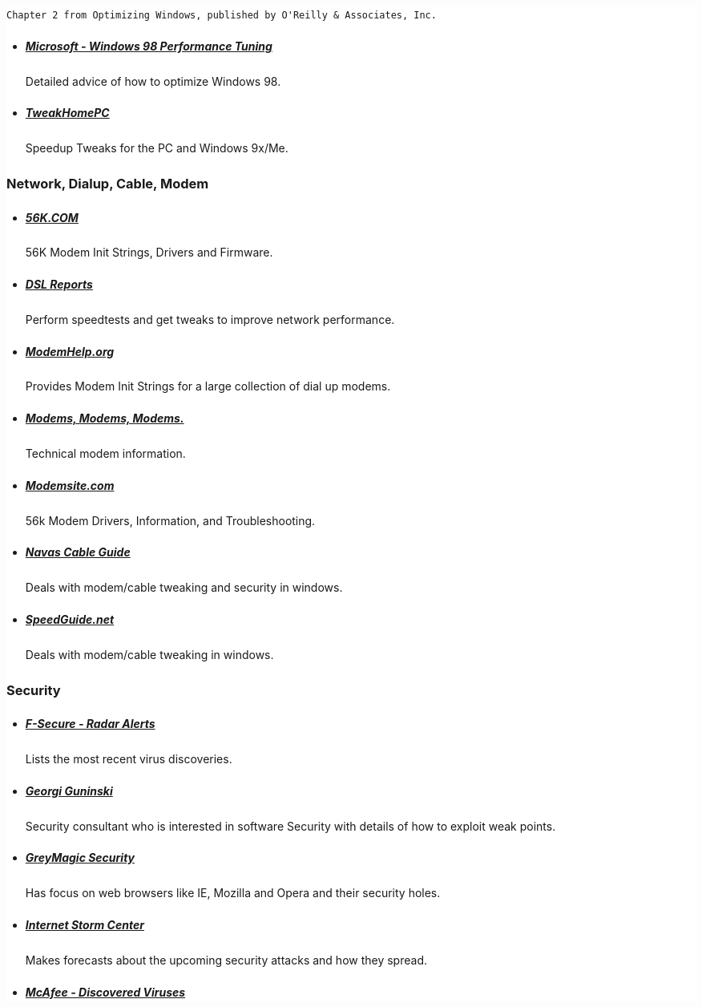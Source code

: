     Chapter 2 from Optimizing Windows, published by O'Reilly & Associates, Inc.
-   ##### [Microsoft - Windows 98 Performance Tuning](http://www.microsoft.com/technet/archive/win98/reskit/part5/wrkc26.mspx "Detailed advice of how to optimize Windows 98.")

    Detailed advice of how to optimize Windows 98.
-   ##### [TweakHomePC](http://thpc.info/ "Speedup Tweaks for the PC and Windows 9x/Me. ")

    Speedup Tweaks for the PC and Windows 9x/Me.

### Network, Dialup, Cable, Modem

-   ##### [56K.COM](http://56k.com/ "56K Modem Init Strings, Drivers and Firmware.")

    56K Modem Init Strings, Drivers and Firmware.
-   ##### [DSL Reports](http://www.dslreports.com/ "Perform speedtests and get tweaks to improve network performance.")

    Perform speedtests and get tweaks to improve network performance.
-   ##### [ModemHelp.org](http://modemhelp.org/ "Provides Modem Init Strings for a large collection of dial up modems.")

    Provides Modem Init Strings for a large collection of dial up modems.
-   ##### [Modems, Modems, Modems.](http://modems.rosenet.net/ "Technical modem information.")

    Technical modem information.
-   ##### [Modemsite.com](http://modemsite.com/ "56k Modem Drivers, Information, and Troubleshooting.")

    56k Modem Drivers, Information, and Troubleshooting.
-   ##### [Navas Cable Guide](http://cable-dsl.home.att.net/ "Deals with modem/cable tweaking and security in windows.")

    Deals with modem/cable tweaking and security in windows.
-   ##### [SpeedGuide.net](http://www.speedguide.net/ "Deals with modem/cable tweaking in windows.")

    Deals with modem/cable tweaking in windows.

### Security

-   ##### [F-Secure - Radar Alerts](http://www.f-secure.com/products/radar/alerts/ "Lists the most recent virus discoveries.")

    Lists the most recent virus discoveries.
-   ##### [Georgi Guninski](http://www.guninski.com/ "Security consultant who is interested in software Security with details of how to exploit weak points.")

    Security consultant who is interested in software Security with details of how to exploit weak points.
-   ##### [GreyMagic Security](http://www.greymagic.com/ "Has focus on web browsers like IE, Mozilla and Opera and their security holes.")

    Has focus on web browsers like IE, Mozilla and Opera and their security holes.
-   ##### [Internet Storm Center](http://isc.incidents.org/ "Makes forecasts about the upcoming security attacks and how they spread.")

    Makes forecasts about the upcoming security attacks and how they spread.
-   ##### [McAfee - Discovered Viruses](http://us.mcafee.com/virusInfo/default.asp?id=recentlyDiscovered "Recently Discovered Viruses, Trojans, and Worms")
